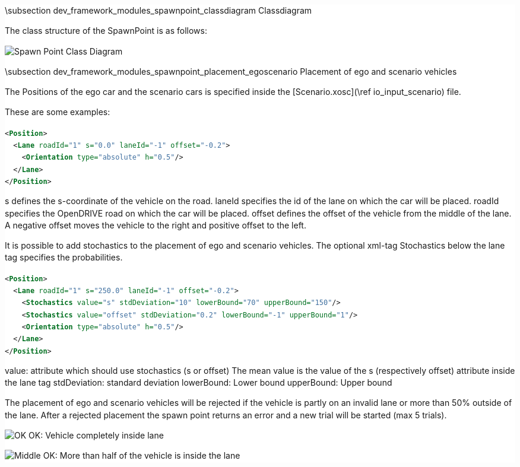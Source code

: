 \subsection dev_framework_modules_spawnpoint_classdiagram Classdiagram

The class structure of the SpawnPoint is as follows:

![Spawn Point Class Diagram](SpawnPointClassDiagram.svg)

\subsection dev_framework_modules_spawnpoint_placement_egoscenario Placement of ego and scenario vehicles

The Positions of the ego car and the scenario cars is specified inside the [Scenario.xosc](\ref io_input_scenario) file.

These are some examples:
```xml
<Position>
  <Lane roadId="1" s="0.0" laneId="-1" offset="-0.2">
    <Orientation type="absolute" h="0.5"/>
  </Lane>
</Position>
```

s defines the s-coordinate of the vehicle on the road.
laneId specifies the id of the lane on which the car will be placed.
roadId specifies the OpenDRIVE road on which the car will be placed.
offset defines the offset of the vehicle from the middle of the lane.
A negative offset moves the vehicle to the right and positive offset to the left.

It is possible to add stochastics to the placement of ego and scenario vehicles.
The optional xml-tag Stochastics below the lane tag specifies the probabilities.

```xml
<Position>
  <Lane roadId="1" s="250.0" laneId="-1" offset="-0.2">
    <Stochastics value="s" stdDeviation="10" lowerBound="70" upperBound="150"/>
    <Stochastics value="offset" stdDeviation="0.2" lowerBound="-1" upperBound="1"/>
    <Orientation type="absolute" h="0.5"/>
  </Lane>
</Position>
```

value: attribute which should use stochastics (s or offset)
The mean value is the value of the s (respectively offset) attribute inside the lane tag
stdDeviation: standard deviation
lowerBound: Lower bound
upperBound: Upper bound


The placement of ego and scenario vehicles will be rejected if the vehicle is partly on an invalid lane or more than 50% outside of the lane.
After a rejected placement the spawn point returns an error and a new trial will be started (max 5 trials).


![OK](SpawnPoint_ok.png) 
OK: Vehicle completely inside lane

![Middle](SpawnPoint_Middle.png)
OK: More than half of the vehicle is inside the lane
